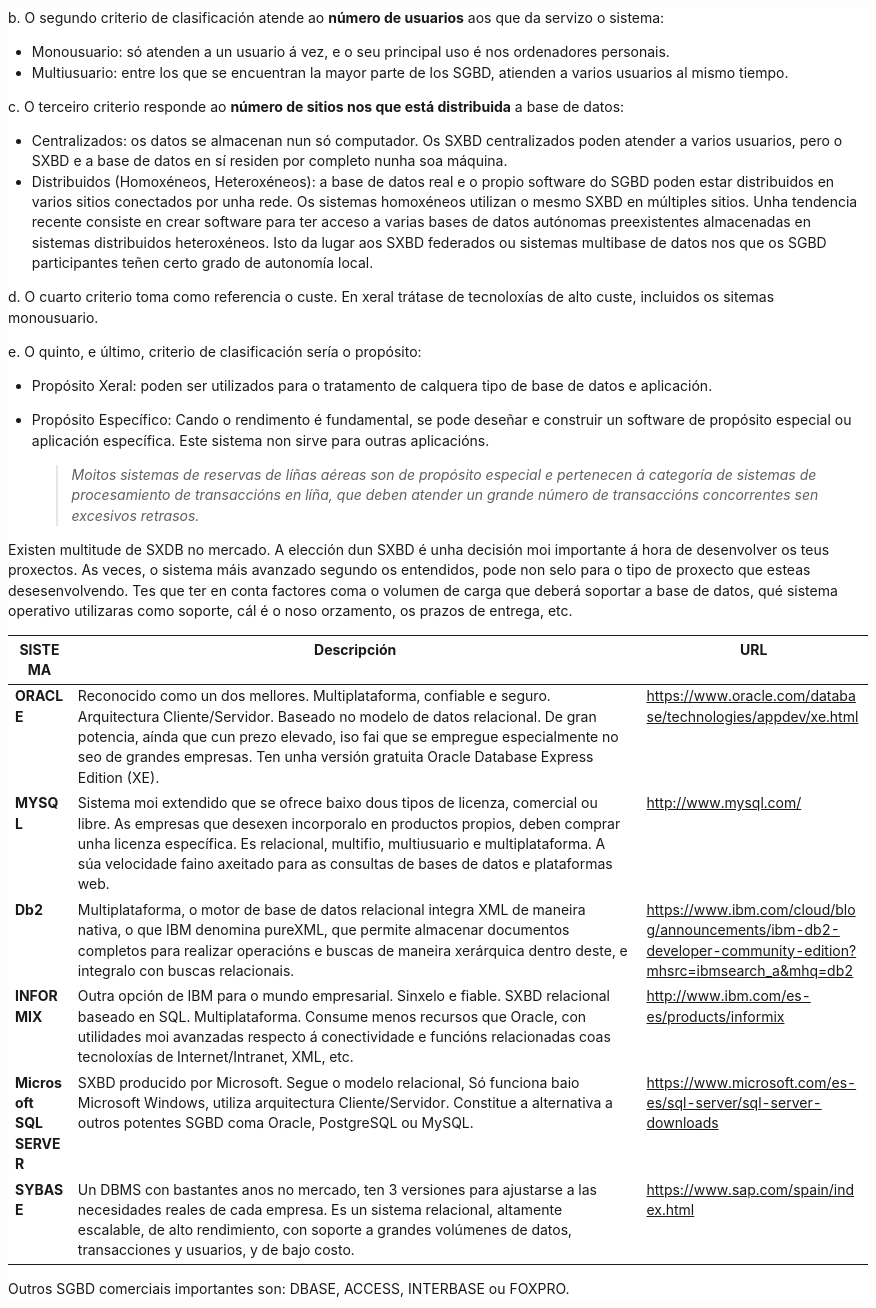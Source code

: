 
b. O segundo criterio de clasificación atende ao **número de usuarios** aos que da servizo o sistema:

- Monousuario: só atenden a un usuario á vez, e o seu principal uso é nos ordenadores personais.
- Multiusuario: entre los que se encuentran la mayor parte de los SGBD, atienden a varios usuarios al mismo tiempo.

c. O terceiro criterio responde ao **número de sitios nos que está distribuida** a base de datos:
- Centralizados: os datos se almacenan nun só computador. Os SXBD centralizados poden atender a varios usuarios, pero o SXBD e a base de datos en sí residen por completo nunha soa máquina.
- Distribuidos (Homoxéneos, Heteroxéneos): a base de datos real e o propio software do SGBD poden estar distribuidos en varios sitios conectados por unha rede. Os sistemas homoxéneos utilizan o mesmo SXBD en múltiples sitios. Unha tendencia recente consiste en crear software para ter acceso a varias bases de datos autónomas preexistentes almacenadas en sistemas distribuidos heteroxéneos. Isto da lugar aos SXBD federados ou sistemas multibase de datos nos que os SGBD participantes teñen certo grado de autonomía local.

d. O cuarto criterio toma como referencia o custe. En xeral trátase de tecnoloxías de alto custe, incluidos os sitemas monousuario.

e. O quinto, e último, criterio de clasificación sería o propósito:

- Propósito Xeral: poden ser utilizados para o tratamento de calquera tipo de base de datos e aplicación.

- Propósito Específico: Cando o rendimento é fundamental, se pode deseñar e construir un software de propósito especial ou aplicación específica. Este sistema non sirve para outras aplicacións.

  > *Moitos sistemas de reservas de líñas aéreas son de propósito especial e pertenecen á categoría de sistemas de procesamiento de transaccións en líña, que deben atender un grande número de transaccións concorrentes sen excesivos retrasos.*



Existen multitude de SXDB no mercado. A elección dun SXBD é unha decisión moi importante á hora de desenvolver os teus proxectos. As veces, o sistema máis avanzado segundo os entendidos, pode non selo para o tipo de proxecto que esteas desesenvolvendo. Tes que ter en conta factores coma o volumen de carga que deberá soportar a base de datos, qué sistema operativo utilizaras como soporte, cál é o noso orzamento, os prazos de entrega, etc.



| SISTEMA                  | Descripción                                                  | URL                                                          |
| ------------------------ | ------------------------------------------------------------ | ------------------------------------------------------------ |
| **ORACLE**               | Reconocido como un dos mellores. Multiplataforma, confiable e seguro. Arquitectura Cliente/Servidor. Baseado no modelo de datos relacional. De gran potencia, aínda que cun prezo elevado, iso fai que se empregue especialmente no seo de grandes empresas. Ten unha versión gratuita Oracle Database Express Edition (XE). | https://www.oracle.com/database/technologies/appdev/xe.html  |
| **MYSQL**                | Sistema moi extendido que se ofrece baixo dous tipos de licenza, comercial ou libre. As empresas que desexen incorporalo en productos propios, deben comprar unha licenza específica. Es relacional, multifio, multiusuario e multiplataforma. A súa velocidade faino axeitado para as consultas de bases de datos e plataformas web. | http://www.mysql.com/                                        |
| **Db2**                  | Multiplataforma, o motor de base de datos relacional integra XML de maneira nativa, o que IBM denomina pureXML, que permite almacenar documentos completos para realizar operacións e buscas de maneira xerárquica dentro deste, e integralo con buscas relacionais. | https://www.ibm.com/cloud/blog/announcements/ibm-db2-developer-community-edition?mhsrc=ibmsearch_a&mhq=db2 |
| **INFORMIX**             | Outra opción de IBM para o mundo empresarial. Sinxelo e fiable. SXBD relacional baseado en SQL. Multiplataforma. Consume menos recursos que Oracle, con utilidades moi avanzadas respecto á conectividade e funcións relacionadas coas tecnoloxías de Internet/Intranet, XML, etc. | http://www.ibm.com/es-es/products/informix                   |
| **Microsoft SQL SERVER** | SXBD producido por Microsoft. Segue o modelo relacional, Só funciona baio Microsoft Windows, utiliza arquitectura Cliente/Servidor. Constitue a alternativa a outros potentes SGBD coma Oracle, PostgreSQL ou MySQL. | https://www.microsoft.com/es-es/sql-server/sql-server-downloads |
| **SYBASE**               | Un DBMS con bastantes anos no mercado, ten 3 versiones para ajustarse a las necesidades reales de cada empresa. Es un sistema relacional, altamente escalable, de alto rendimiento, con soporte a grandes volúmenes de datos, transacciones y usuarios, y de bajo costo. | https://www.sap.com/spain/index.html                         |


Outros SGBD comerciais importantes son: DBASE, ACCESS, INTERBASE ou FOXPRO.
